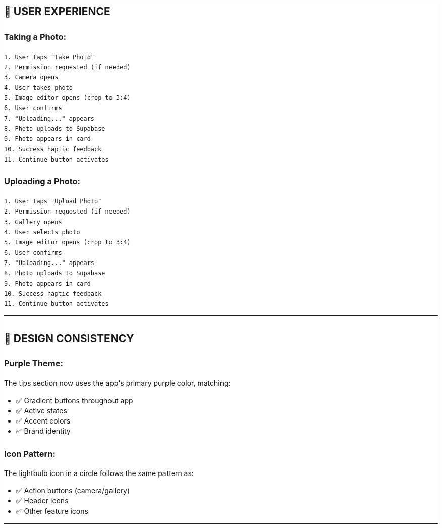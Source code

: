
## 🎯 **USER EXPERIENCE**

### **Taking a Photo:**
```
1. User taps "Take Photo"
2. Permission requested (if needed)
3. Camera opens
4. User takes photo
5. Image editor opens (crop to 3:4)
6. User confirms
7. "Uploading..." appears
8. Photo uploads to Supabase
9. Photo appears in card
10. Success haptic feedback
11. Continue button activates
```

### **Uploading a Photo:**
```
1. User taps "Upload Photo"
2. Permission requested (if needed)
3. Gallery opens
4. User selects photo
5. Image editor opens (crop to 3:4)
6. User confirms
7. "Uploading..." appears
8. Photo uploads to Supabase
9. Photo appears in card
10. Success haptic feedback
11. Continue button activates
```

---

## 🎨 **DESIGN CONSISTENCY**

### **Purple Theme:**
The tips section now uses the app's primary purple color, matching:
- ✅ Gradient buttons throughout app
- ✅ Active states
- ✅ Accent colors
- ✅ Brand identity

### **Icon Pattern:**
The lightbulb icon in a circle follows the same pattern as:
- ✅ Action buttons (camera/gallery)
- ✅ Header icons
- ✅ Other feature icons

---